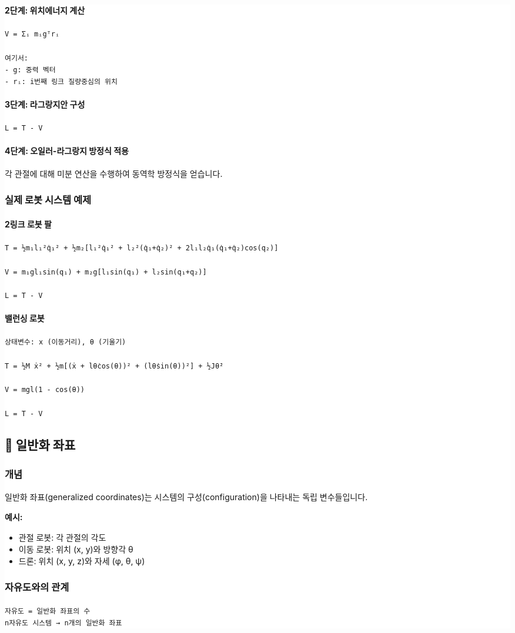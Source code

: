 #### 2단계: 위치에너지 계산
```
V = Σᵢ mᵢgᵀrᵢ

여기서:
- g: 중력 벡터
- rᵢ: i번째 링크 질량중심의 위치
```

#### 3단계: 라그랑지안 구성
```
L = T - V
```

#### 4단계: 오일러-라그랑지 방정식 적용
각 관절에 대해 미분 연산을 수행하여 동역학 방정식을 얻습니다.

### 실제 로봇 시스템 예제

#### 2링크 로봇 팔
```
T = ½m₁l₁²q̇₁² + ½m₂[l₁²q̇₁² + l₂²(q̇₁+q̇₂)² + 2l₁l₂q̇₁(q̇₁+q̇₂)cos(q₂)]

V = m₁gl₁sin(q₁) + m₂g[l₁sin(q₁) + l₂sin(q₁+q₂)]

L = T - V
```

#### 밸런싱 로봇
```
상태변수: x (이동거리), θ (기울기)

T = ½M ẋ² + ½m[(ẋ + lθ̇cos(θ))² + (lθ̇sin(θ))²] + ½Jθ̇²

V = mgl(1 - cos(θ))

L = T - V
```

## 🔧 일반화 좌표

### 개념
일반화 좌표(generalized coordinates)는 시스템의 구성(configuration)을 나타내는 독립 변수들입니다.

**예시:**
- 관절 로봇: 각 관절의 각도
- 이동 로봇: 위치 (x, y)와 방향각 θ
- 드론: 위치 (x, y, z)와 자세 (φ, θ, ψ)

### 자유도와의 관계
```
자유도 = 일반화 좌표의 수
n자유도 시스템 → n개의 일반화 좌표
```
